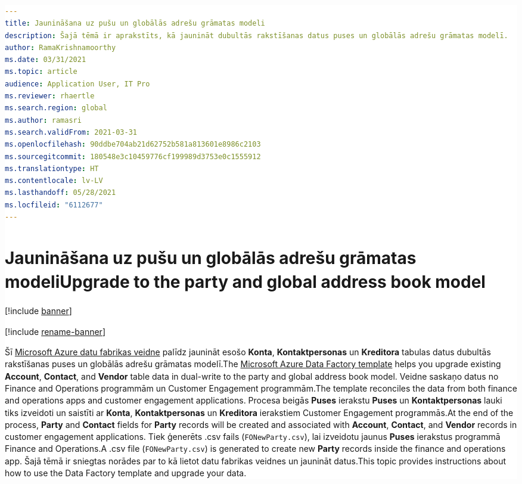 ```yaml
---
title: Jaunināšana uz pušu un globālās adrešu grāmatas modeli
description: Šajā tēmā ir aprakstīts, kā jaunināt dubultās rakstīšanas datus puses un globālās adrešu grāmatas modelī.
author: RamaKrishnamoorthy
ms.date: 03/31/2021
ms.topic: article
audience: Application User, IT Pro
ms.reviewer: rhaertle
ms.search.region: global
ms.author: ramasri
ms.search.validFrom: 2021-03-31
ms.openlocfilehash: 90ddbe704ab21d62752b581a813601e8986c2103
ms.sourcegitcommit: 180548e3c10459776cf199989d3753e0c1555912
ms.translationtype: HT
ms.contentlocale: lv-LV
ms.lasthandoff: 05/28/2021
ms.locfileid: "6112677"
---
```

# <a name="upgrade-to-the-party-and-global-address-book-model"></a><span data-ttu-id="20c4d-103">Jaunināšana uz pušu un globālās adrešu grāmatas modeli</span><span class="sxs-lookup"><span data-stu-id="20c4d-103">Upgrade to the party and global address book model</span></span>

[!include [banner](../../includes/banner.md)]

[!include [rename-banner](~/includes/cc-data-platform-banner.md)]

<span data-ttu-id="20c4d-104">Šī [Microsoft Azure datu fabrikas veidne](https://aka.ms/dual-write-gab-adf) palīdz jaunināt esošo **Konta**, **Kontaktpersonas** un **Kreditora** tabulas datus dubultās rakstīšanas puses un globālās adrešu grāmatas modelī.</span><span class="sxs-lookup"><span data-stu-id="20c4d-104">The [Microsoft Azure Data Factory template](https://aka.ms/dual-write-gab-adf) helps you upgrade existing **Account**, **Contact**, and **Vendor** table data in dual-write to the party and global address book model.</span></span> <span data-ttu-id="20c4d-105">Veidne saskaņo datus no Finance and Operations programmām un Customer Engagement programmām.</span><span class="sxs-lookup"><span data-stu-id="20c4d-105">The template reconciles the data from both finance and operations apps and customer engagement applications.</span></span> <span data-ttu-id="20c4d-106">Procesa beigās **Puses** ierakstu **Puses** un **Kontaktpersonas** lauki tiks izveidoti un saistīti ar **Konta**, **Kontaktpersonas** un **Kreditora** ierakstiem Customer Engagement programmās.</span><span class="sxs-lookup"><span data-stu-id="20c4d-106">At the end of the process, **Party** and **Contact** fields for **Party** records will be created and associated with **Account**, **Contact**, and **Vendor** records in customer engagement applications.</span></span> <span data-ttu-id="20c4d-107">Tiek ģenerēts .csv fails (`FONewParty.csv`), lai izveidotu jaunus **Puses** ierakstus programmā Finance and Operations.</span><span class="sxs-lookup"><span data-stu-id="20c4d-107">A .csv file (`FONewParty.csv`) is generated to create new **Party** records inside the finance and operations app.</span></span> <span data-ttu-id="20c4d-108">Šajā tēmā ir sniegtas norādes par to kā lietot datu fabrikas veidnes un jaunināt datus.</span><span class="sxs-lookup"><span data-stu-id="20c4d-108">This topic provides instructions about how to use the Data Factory template and upgrade your data.</span></span>
